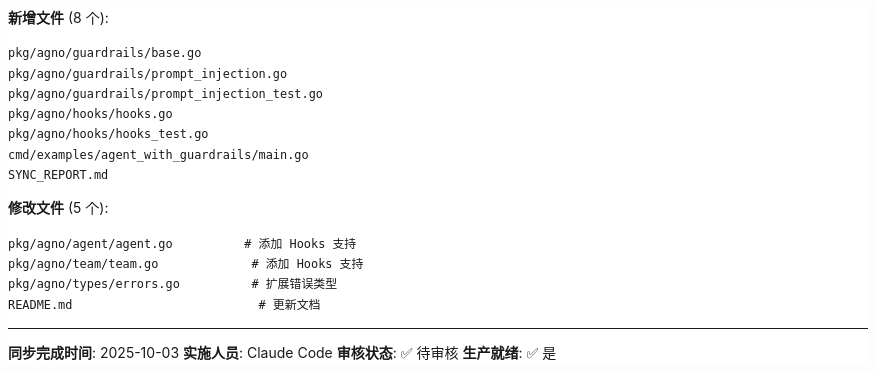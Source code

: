 **新增文件** (8 个):
```
pkg/agno/guardrails/base.go
pkg/agno/guardrails/prompt_injection.go
pkg/agno/guardrails/prompt_injection_test.go
pkg/agno/hooks/hooks.go
pkg/agno/hooks/hooks_test.go
cmd/examples/agent_with_guardrails/main.go
SYNC_REPORT.md
```

**修改文件** (5 个):
```
pkg/agno/agent/agent.go          # 添加 Hooks 支持
pkg/agno/team/team.go             # 添加 Hooks 支持
pkg/agno/types/errors.go          # 扩展错误类型
README.md                          # 更新文档
```

---

**同步完成时间**: 2025-10-03
**实施人员**: Claude Code
**审核状态**: ✅ 待审核
**生产就绪**: ✅ 是
